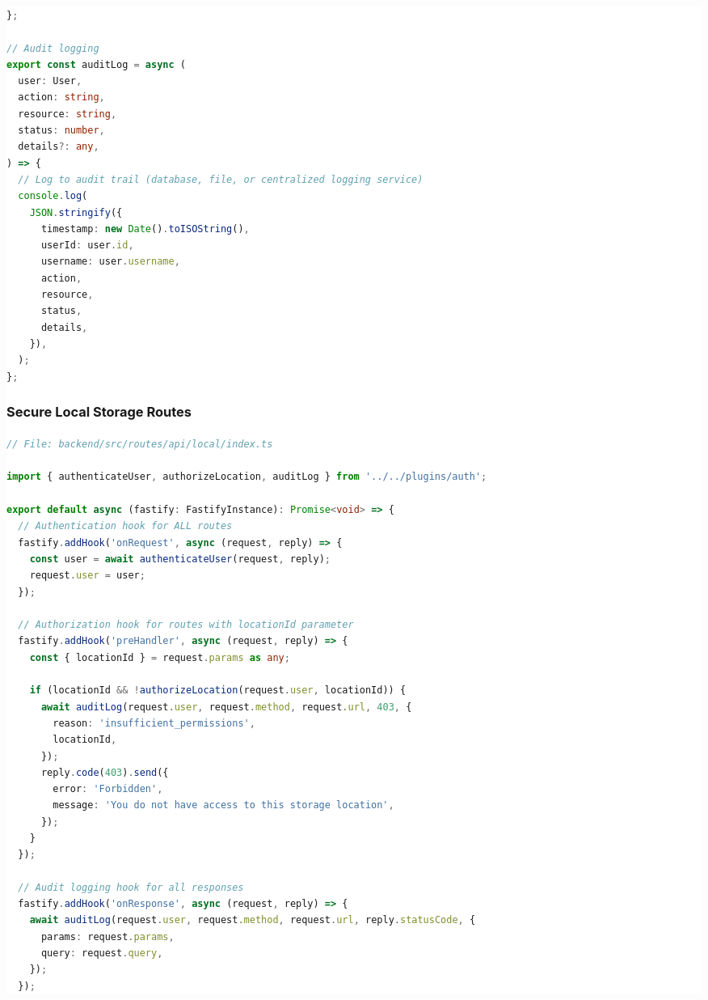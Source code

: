 ```typescript
};

// Audit logging
export const auditLog = async (
  user: User,
  action: string,
  resource: string,
  status: number,
  details?: any,
) => {
  // Log to audit trail (database, file, or centralized logging service)
  console.log(
    JSON.stringify({
      timestamp: new Date().toISOString(),
      userId: user.id,
      username: user.username,
      action,
      resource,
      status,
      details,
    }),
  );
};
```

### Secure Local Storage Routes

```typescript
// File: backend/src/routes/api/local/index.ts

import { authenticateUser, authorizeLocation, auditLog } from '../../plugins/auth';

export default async (fastify: FastifyInstance): Promise<void> => {
  // Authentication hook for ALL routes
  fastify.addHook('onRequest', async (request, reply) => {
    const user = await authenticateUser(request, reply);
    request.user = user;
  });

  // Authorization hook for routes with locationId parameter
  fastify.addHook('preHandler', async (request, reply) => {
    const { locationId } = request.params as any;

    if (locationId && !authorizeLocation(request.user, locationId)) {
      await auditLog(request.user, request.method, request.url, 403, {
        reason: 'insufficient_permissions',
        locationId,
      });
      reply.code(403).send({
        error: 'Forbidden',
        message: 'You do not have access to this storage location',
      });
    }
  });

  // Audit logging hook for all responses
  fastify.addHook('onResponse', async (request, reply) => {
    await auditLog(request.user, request.method, request.url, reply.statusCode, {
      params: request.params,
      query: request.query,
    });
  });

```